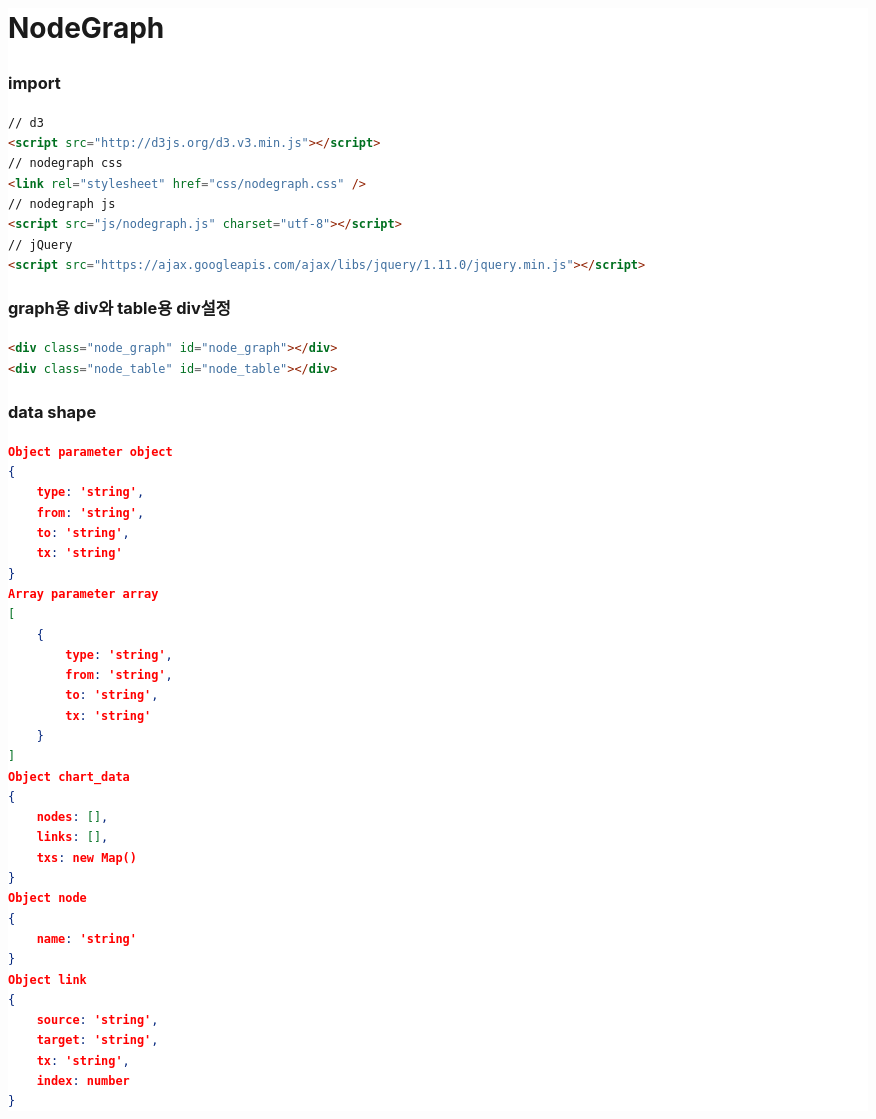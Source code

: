 # NodeGraph
### import
```html
// d3
<script src="http://d3js.org/d3.v3.min.js"></script>
// nodegraph css
<link rel="stylesheet" href="css/nodegraph.css" />
// nodegraph js
<script src="js/nodegraph.js" charset="utf-8"></script>
// jQuery
<script src="https://ajax.googleapis.com/ajax/libs/jquery/1.11.0/jquery.min.js"></script>
```

### graph용 div와 table용 div설정
```html
<div class="node_graph" id="node_graph"></div>
<div class="node_table" id="node_table"></div>
```

### data shape 
```json
Object parameter object
{
    type: 'string',
    from: 'string',
    to: 'string',
    tx: 'string'
}
Array parameter array
[
    {
        type: 'string',
        from: 'string',
        to: 'string',
        tx: 'string'
    }
]
Object chart_data
{
    nodes: [],
    links: [],
    txs: new Map()
}
Object node
{
    name: 'string'
}
Object link
{
    source: 'string',
    target: 'string',
    tx: 'string',
    index: number
}
```
